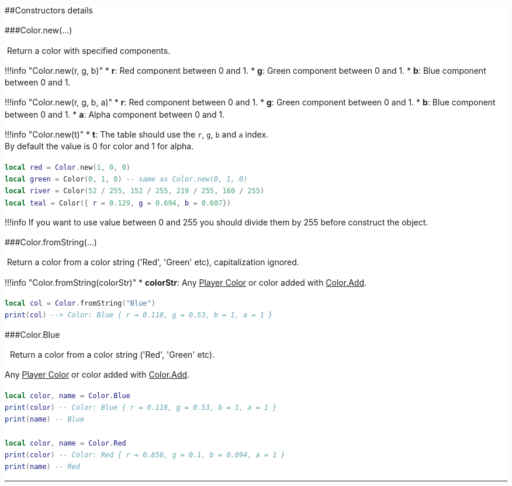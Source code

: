 
##Constructors details

###Color.new(...)

[<span class="ret col"></span>](scripting/types.md)&nbsp;Return a color with specified components.

!!!info "Color.new(r, g, b)"
    * [<span class="tag flo"></span>](scripting/types.md) **r**: Red component between 0 and 1.
    * [<span class="tag flo"></span>](scripting/types.md) **g**: Green component between 0 and 1.
    * [<span class="tag flo"></span>](scripting/types.md) **b**: Blue component between 0 and 1.

!!!info "Color.new(r, g, b, a)"
    * [<span class="tag flo"></span>](scripting/types.md) **r**: Red component between 0 and 1.
    * [<span class="tag flo"></span>](scripting/types.md) **g**: Green component between 0 and 1.
    * [<span class="tag flo"></span>](scripting/types.md) **b**: Blue component between 0 and 1.
    * [<span class="tag flo"></span>](scripting/types.md) **a**: Alpha component between 0 and 1.

!!!info "Color.new(t)"
    * [<span class="tag tab"></span>](scripting/types.md) **t**: The table should use the `r`, `g`, `b` and `a` index. <br>By default the value is 0 for color and 1 for alpha.


``` Lua
local red = Color.new(1, 0, 0)
local green = Color(0, 1, 0) -- same as Color.new(0, 1, 0)
local river = Color(52 / 255, 152 / 255, 219 / 255, 160 / 255)
local teal = Color({ r = 0.129, g = 0.694, b = 0.607})
```

!!!info
	If you want to use value between 0 and 255 you should divide them by 255 before construct the object.


###Color.fromString(...)

[<span class="ret col"></span>](scripting/types.md)&nbsp;Return a color from a color string ('Red', 'Green' etc), capitalization ignored.

!!!info "Color.fromString(colorStr)"
    * [<span class="tag str"></span>](scripting/types.md) **colorStr**: Any [Player Color](player-scripting/scripting-component/player-color.md) or color added with [Color.Add](#coloradd).

``` Lua
local col = Color.fromString("Blue")
print(col) --> Color: Blue { r = 0.118, g = 0.53, b = 1, a = 1 }
```

###Color.Blue

[<span class="ret col" style="margin-right:5px;"></span>](scripting/types.md)
[<span class="ret str"></span>](scripting/types.md)&nbsp;Return a color from a color string ('Red', 'Green' etc).

Any [Player Color](player-scripting/scripting-component/player-color.md) or color added with [Color.Add](#coloradd).

``` Lua
local color, name = Color.Blue
print(color) -- Color: Blue { r = 0.118, g = 0.53, b = 1, a = 1 }
print(name) -- Blue

local color, name = Color.Red
print(color) -- Color: Red { r = 0.856, g = 0.1, b = 0.094, a = 1 }
print(name) -- Red
```

---